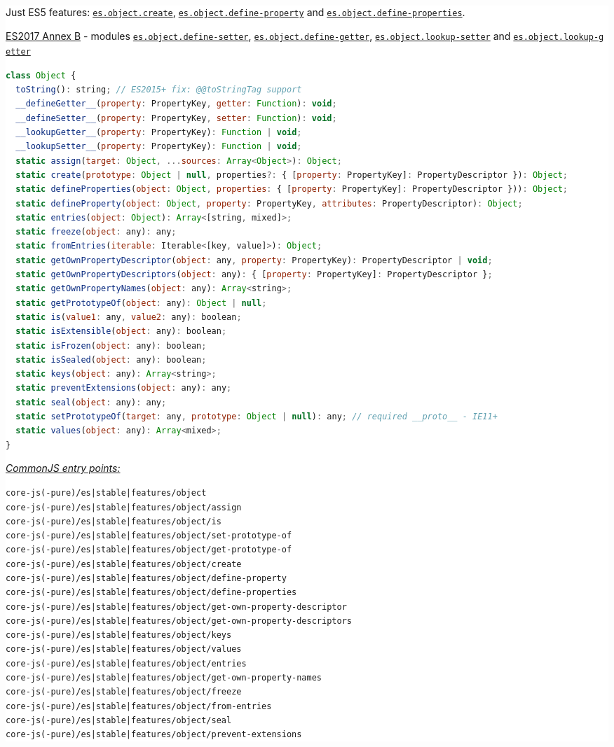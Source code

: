 Just ES5 features: [`es.object.create`](https://github.com/zloirock/core-js/blob/master/packages/core-js/modules/es.object.create.js), [`es.object.define-property`](https://github.com/zloirock/core-js/blob/master/packages/core-js/modules/es.object.define-property.js) and [`es.object.define-properties`](https://github.com/zloirock/core-js/blob/master/packages/core-js/modules/es.object.es.object.define-properties.js).

[ES2017 Annex B](https://tc39.es/ecma262/#sec-object.prototype.__defineGetter__) - modules [`es.object.define-setter`](https://github.com/zloirock/core-js/blob/master/packages/core-js/modules/es.object.define-setter.js), [`es.object.define-getter`](https://github.com/zloirock/core-js/blob/master/packages/core-js/modules/es.object.define-getter.js), [`es.object.lookup-setter`](https://github.com/zloirock/core-js/blob/master/packages/core-js/modules/es.object.lookup-setter.js) and [`es.object.lookup-getter`](https://github.com/zloirock/core-js/blob/master/packages/core-js/modules/es.object.lookup-getter.js)
```js
class Object {
  toString(): string; // ES2015+ fix: @@toStringTag support
  __defineGetter__(property: PropertyKey, getter: Function): void;
  __defineSetter__(property: PropertyKey, setter: Function): void;
  __lookupGetter__(property: PropertyKey): Function | void;
  __lookupSetter__(property: PropertyKey): Function | void;
  static assign(target: Object, ...sources: Array<Object>): Object;
  static create(prototype: Object | null, properties?: { [property: PropertyKey]: PropertyDescriptor }): Object;
  static defineProperties(object: Object, properties: { [property: PropertyKey]: PropertyDescriptor })): Object;
  static defineProperty(object: Object, property: PropertyKey, attributes: PropertyDescriptor): Object;
  static entries(object: Object): Array<[string, mixed]>;
  static freeze(object: any): any;
  static fromEntries(iterable: Iterable<[key, value]>): Object;
  static getOwnPropertyDescriptor(object: any, property: PropertyKey): PropertyDescriptor | void;
  static getOwnPropertyDescriptors(object: any): { [property: PropertyKey]: PropertyDescriptor };
  static getOwnPropertyNames(object: any): Array<string>;
  static getPrototypeOf(object: any): Object | null;
  static is(value1: any, value2: any): boolean;
  static isExtensible(object: any): boolean;
  static isFrozen(object: any): boolean;
  static isSealed(object: any): boolean;
  static keys(object: any): Array<string>;
  static preventExtensions(object: any): any;
  static seal(object: any): any;
  static setPrototypeOf(target: any, prototype: Object | null): any; // required __proto__ - IE11+
  static values(object: any): Array<mixed>;
}
```
[*CommonJS entry points:*](#commonjs-api)
```
core-js(-pure)/es|stable|features/object
core-js(-pure)/es|stable|features/object/assign
core-js(-pure)/es|stable|features/object/is
core-js(-pure)/es|stable|features/object/set-prototype-of
core-js(-pure)/es|stable|features/object/get-prototype-of
core-js(-pure)/es|stable|features/object/create
core-js(-pure)/es|stable|features/object/define-property
core-js(-pure)/es|stable|features/object/define-properties
core-js(-pure)/es|stable|features/object/get-own-property-descriptor
core-js(-pure)/es|stable|features/object/get-own-property-descriptors
core-js(-pure)/es|stable|features/object/keys
core-js(-pure)/es|stable|features/object/values
core-js(-pure)/es|stable|features/object/entries
core-js(-pure)/es|stable|features/object/get-own-property-names
core-js(-pure)/es|stable|features/object/freeze
core-js(-pure)/es|stable|features/object/from-entries
core-js(-pure)/es|stable|features/object/seal
core-js(-pure)/es|stable|features/object/prevent-extensions
```

  [Symbol.toStringTag]: 'Foo'